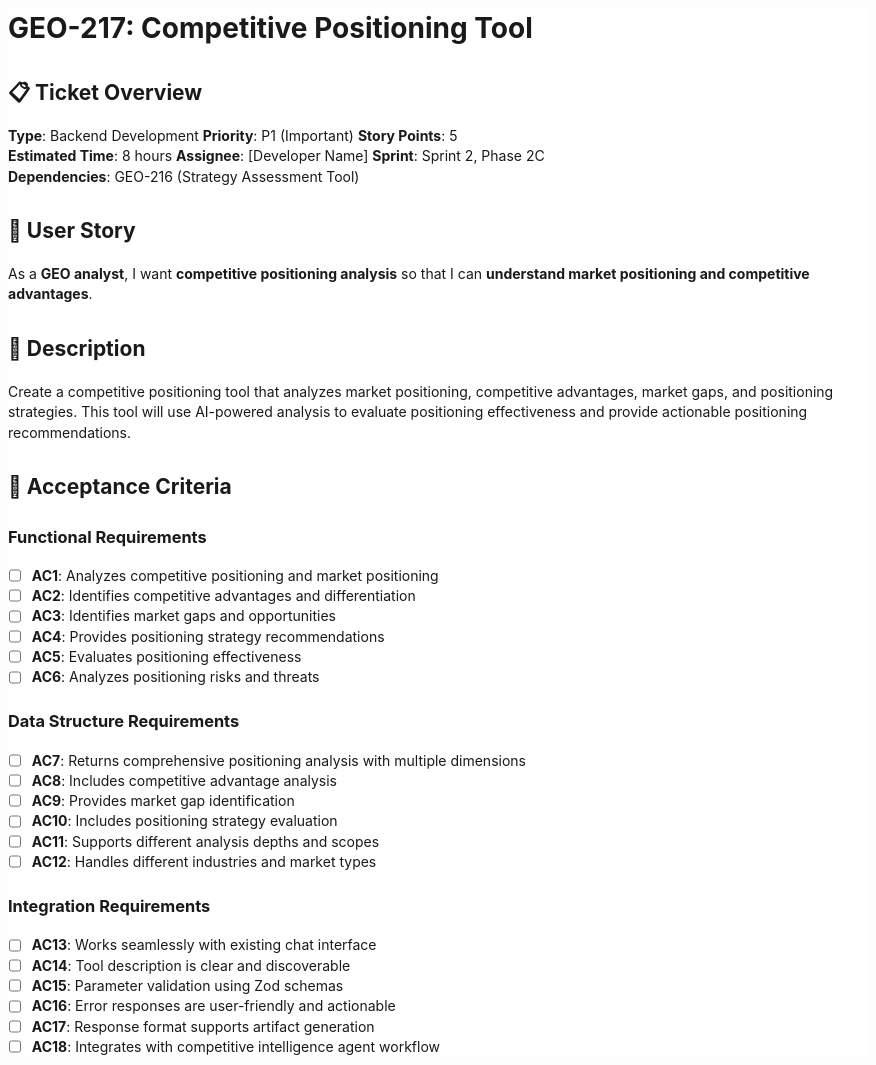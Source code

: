 # GEO-217: Competitive Positioning Tool

## 📋 Ticket Overview

**Type**: Backend Development **Priority**: P1 (Important) **Story Points**: 5  
**Estimated Time**: 8 hours **Assignee**: [Developer Name] **Sprint**: Sprint 2,
Phase 2C  
**Dependencies**: GEO-216 (Strategy Assessment Tool)

## 🎯 User Story

As a **GEO analyst**, I want **competitive positioning analysis** so that I can
**understand market positioning and competitive advantages**.

## 📝 Description

Create a competitive positioning tool that analyzes market positioning,
competitive advantages, market gaps, and positioning strategies. This tool will
use AI-powered analysis to evaluate positioning effectiveness and provide
actionable positioning recommendations.

## 🎨 Acceptance Criteria

### Functional Requirements

- [ ] **AC1**: Analyzes competitive positioning and market positioning
- [ ] **AC2**: Identifies competitive advantages and differentiation
- [ ] **AC3**: Identifies market gaps and opportunities
- [ ] **AC4**: Provides positioning strategy recommendations
- [ ] **AC5**: Evaluates positioning effectiveness
- [ ] **AC6**: Analyzes positioning risks and threats

### Data Structure Requirements

- [ ] **AC7**: Returns comprehensive positioning analysis with multiple
      dimensions
- [ ] **AC8**: Includes competitive advantage analysis
- [ ] **AC9**: Provides market gap identification
- [ ] **AC10**: Includes positioning strategy evaluation
- [ ] **AC11**: Supports different analysis depths and scopes
- [ ] **AC12**: Handles different industries and market types

### Integration Requirements

- [ ] **AC13**: Works seamlessly with existing chat interface
- [ ] **AC14**: Tool description is clear and discoverable
- [ ] **AC15**: Parameter validation using Zod schemas
- [ ] **AC16**: Error responses are user-friendly and actionable
- [ ] **AC17**: Response format supports artifact generation
- [ ] **AC18**: Integrates with competitive intelligence agent workflow
